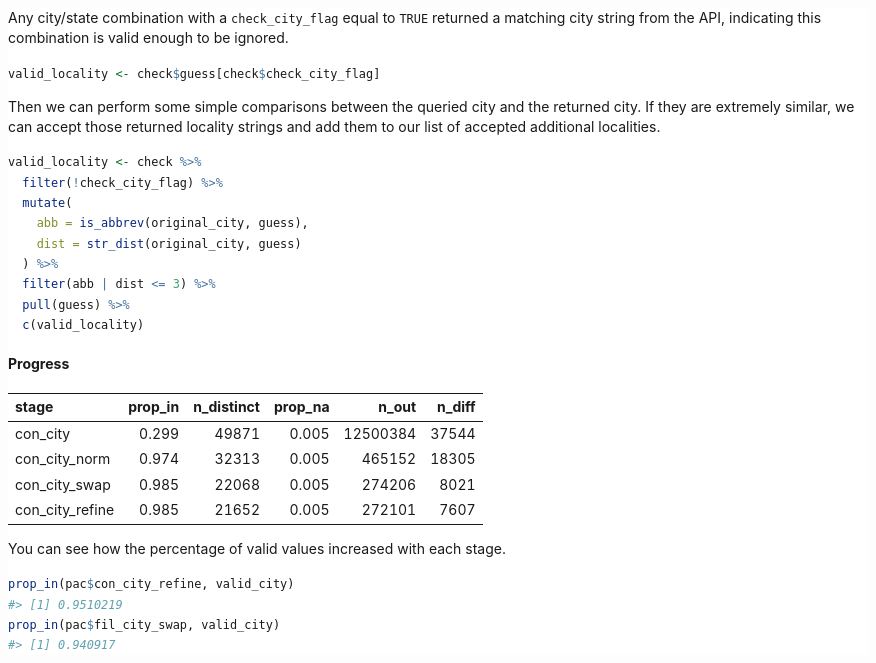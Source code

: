 Any city/state combination with a `check_city_flag` equal to `TRUE`
returned a matching city string from the API, indicating this
combination is valid enough to be ignored.

``` r
valid_locality <- check$guess[check$check_city_flag]
```

Then we can perform some simple comparisons between the queried city and
the returned city. If they are extremely similar, we can accept those
returned locality strings and add them to our list of accepted
additional localities.

``` r
valid_locality <- check %>% 
  filter(!check_city_flag) %>% 
  mutate(
    abb = is_abbrev(original_city, guess),
    dist = str_dist(original_city, guess)
  ) %>%
  filter(abb | dist <= 3) %>% 
  pull(guess) %>% 
  c(valid_locality)
```

#### Progress

| stage             | prop\_in | n\_distinct | prop\_na |   n\_out | n\_diff |
| :---------------- | -------: | ----------: | -------: | -------: | ------: |
| con\_city         |    0.299 |       49871 |    0.005 | 12500384 |   37544 |
| con\_city\_norm   |    0.974 |       32313 |    0.005 |   465152 |   18305 |
| con\_city\_swap   |    0.985 |       22068 |    0.005 |   274206 |    8021 |
| con\_city\_refine |    0.985 |       21652 |    0.005 |   272101 |    7607 |

You can see how the percentage of valid values increased with each
stage.

``` r
prop_in(pac$con_city_refine, valid_city)
#> [1] 0.9510219
prop_in(pac$fil_city_swap, valid_city)
#> [1] 0.940917
```
